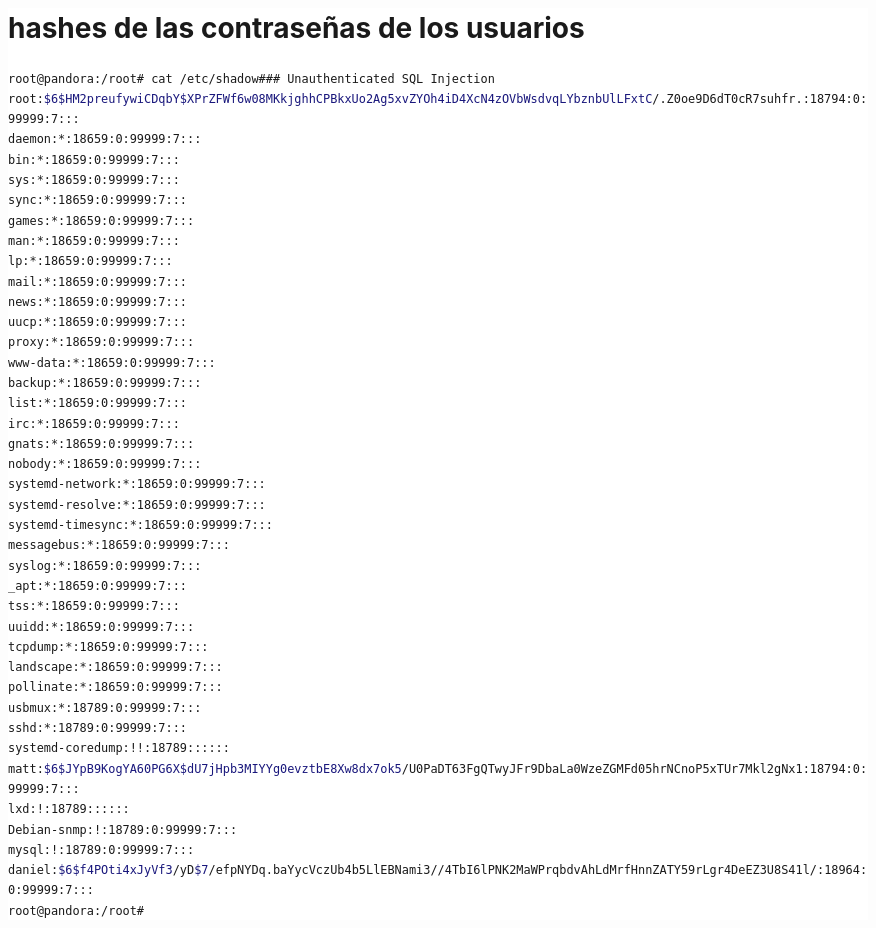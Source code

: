 # hashes de las contraseñas de los usuarios

```bash
root@pandora:/root# cat /etc/shadow### Unauthenticated SQL Injection
root:$6$HM2preufywiCDqbY$XPrZFWf6w08MKkjghhCPBkxUo2Ag5xvZYOh4iD4XcN4zOVbWsdvqLYbznbUlLFxtC/.Z0oe9D6dT0cR7suhfr.:18794:0:99999:7:::
daemon:*:18659:0:99999:7:::
bin:*:18659:0:99999:7:::
sys:*:18659:0:99999:7:::
sync:*:18659:0:99999:7:::
games:*:18659:0:99999:7:::
man:*:18659:0:99999:7:::
lp:*:18659:0:99999:7:::
mail:*:18659:0:99999:7:::
news:*:18659:0:99999:7:::
uucp:*:18659:0:99999:7:::
proxy:*:18659:0:99999:7:::
www-data:*:18659:0:99999:7:::
backup:*:18659:0:99999:7:::
list:*:18659:0:99999:7:::
irc:*:18659:0:99999:7:::
gnats:*:18659:0:99999:7:::
nobody:*:18659:0:99999:7:::
systemd-network:*:18659:0:99999:7:::
systemd-resolve:*:18659:0:99999:7:::
systemd-timesync:*:18659:0:99999:7:::
messagebus:*:18659:0:99999:7:::
syslog:*:18659:0:99999:7:::
_apt:*:18659:0:99999:7:::
tss:*:18659:0:99999:7:::
uuidd:*:18659:0:99999:7:::
tcpdump:*:18659:0:99999:7:::
landscape:*:18659:0:99999:7:::
pollinate:*:18659:0:99999:7:::
usbmux:*:18789:0:99999:7:::
sshd:*:18789:0:99999:7:::
systemd-coredump:!!:18789::::::
matt:$6$JYpB9KogYA60PG6X$dU7jHpb3MIYYg0evztbE8Xw8dx7ok5/U0PaDT63FgQTwyJFr9DbaLa0WzeZGMFd05hrNCnoP5xTUr7Mkl2gNx1:18794:0:99999:7:::
lxd:!:18789::::::
Debian-snmp:!:18789:0:99999:7:::
mysql:!:18789:0:99999:7:::
daniel:$6$f4POti4xJyVf3/yD$7/efpNYDq.baYycVczUb4b5LlEBNami3//4TbI6lPNK2MaWPrqbdvAhLdMrfHnnZATY59rLgr4DeEZ3U8S41l/:18964:0:99999:7:::
root@pandora:/root# 
```
